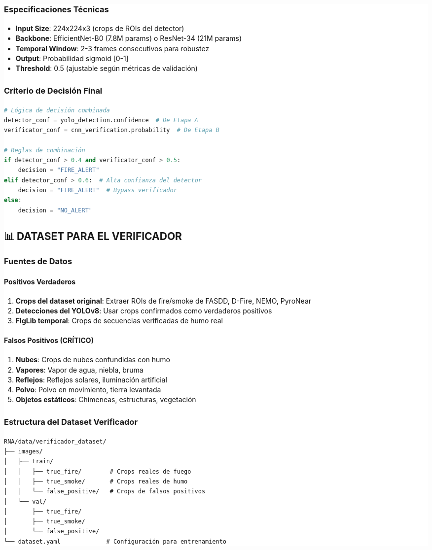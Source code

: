 ### **Especificaciones Técnicas**
- **Input Size**: 224x224x3 (crops de ROIs del detector)
- **Backbone**: EfficientNet-B0 (7.8M params) o ResNet-34 (21M params)
- **Temporal Window**: 2-3 frames consecutivos para robustez
- **Output**: Probabilidad sigmoid [0-1]
- **Threshold**: 0.5 (ajustable según métricas de validación)

### **Criterio de Decisión Final**
```python
# Lógica de decisión combinada
detector_conf = yolo_detection.confidence  # De Etapa A
verificator_conf = cnn_verification.probability  # De Etapa B

# Reglas de combinación
if detector_conf > 0.4 and verificator_conf > 0.5:
    decision = "FIRE_ALERT"
elif detector_conf > 0.6:  # Alta confianza del detector
    decision = "FIRE_ALERT"  # Bypass verificador
else:
    decision = "NO_ALERT"
```

## 📊 **DATASET PARA EL VERIFICADOR**

### **Fuentes de Datos**

#### **Positivos Verdaderos**
1. **Crops del dataset original**: Extraer ROIs de fire/smoke de FASDD, D-Fire, NEMO, PyroNear
2. **Detecciones del YOLOv8**: Usar crops confirmados como verdaderos positivos
3. **FIgLib temporal**: Crops de secuencias verificadas de humo real

#### **Falsos Positivos (CRÍTICO)**
1. **Nubes**: Crops de nubes confundidas con humo
2. **Vapores**: Vapor de agua, niebla, bruma
3. **Reflejos**: Reflejos solares, iluminación artificial
4. **Polvo**: Polvo en movimiento, tierra levantada
5. **Objetos estáticos**: Chimeneas, estructuras, vegetación

### **Estructura del Dataset Verificador**
```
RNA/data/verificador_dataset/
├── images/
│   ├── train/
│   │   ├── true_fire/        # Crops reales de fuego
│   │   ├── true_smoke/       # Crops reales de humo  
│   │   └── false_positive/   # Crops de falsos positivos
│   └── val/
│       ├── true_fire/
│       ├── true_smoke/
│       └── false_positive/
└── dataset.yaml             # Configuración para entrenamiento
```
